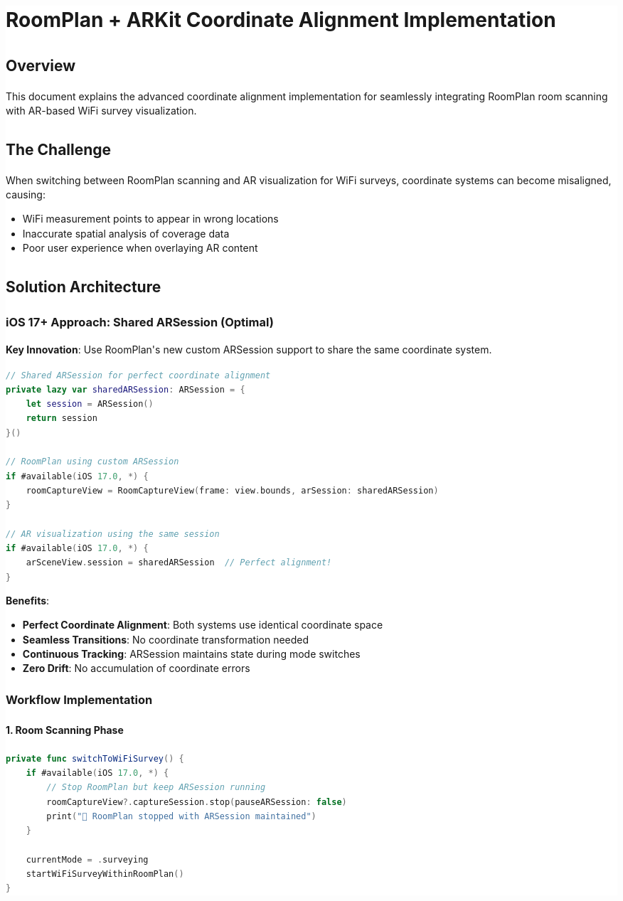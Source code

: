# RoomPlan + ARKit Coordinate Alignment Implementation

## Overview

This document explains the advanced coordinate alignment implementation for seamlessly integrating RoomPlan room scanning with AR-based WiFi survey visualization.

## The Challenge

When switching between RoomPlan scanning and AR visualization for WiFi surveys, coordinate systems can become misaligned, causing:
- WiFi measurement points to appear in wrong locations
- Inaccurate spatial analysis of coverage data
- Poor user experience when overlaying AR content

## Solution Architecture

### iOS 17+ Approach: Shared ARSession (Optimal)

**Key Innovation**: Use RoomPlan's new custom ARSession support to share the same coordinate system.

```swift
// Shared ARSession for perfect coordinate alignment
private lazy var sharedARSession: ARSession = {
    let session = ARSession()
    return session
}()

// RoomPlan using custom ARSession
if #available(iOS 17.0, *) {
    roomCaptureView = RoomCaptureView(frame: view.bounds, arSession: sharedARSession)
}

// AR visualization using the same session
if #available(iOS 17.0, *) {
    arSceneView.session = sharedARSession  // Perfect alignment!
}
```

**Benefits**:
- **Perfect Coordinate Alignment**: Both systems use identical coordinate space
- **Seamless Transitions**: No coordinate transformation needed
- **Continuous Tracking**: ARSession maintains state during mode switches
- **Zero Drift**: No accumulation of coordinate errors

### Workflow Implementation

#### 1. Room Scanning Phase
```swift
private func switchToWiFiSurvey() {
    if #available(iOS 17.0, *) {
        // Stop RoomPlan but keep ARSession running
        roomCaptureView?.captureSession.stop(pauseARSession: false)
        print("🎯 RoomPlan stopped with ARSession maintained")
    }
    
    currentMode = .surveying
    startWiFiSurveyWithinRoomPlan()
}
```
